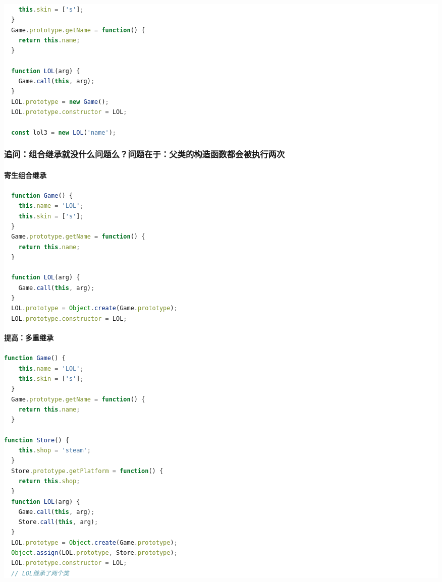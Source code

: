 ```js
    this.skin = ['s'];
  }
  Game.prototype.getName = function() {
    return this.name;
  }

  function LOL(arg) {
    Game.call(this, arg);
  }
  LOL.prototype = new Game();
  LOL.prototype.constructor = LOL;

  const lol3 = new LOL('name');
```

### 追问：组合继承就没什么问题么？问题在于：父类的构造函数都会被执行两次
#### 寄生组合继承
```js
  function Game() {
    this.name = 'LOL';
    this.skin = ['s'];
  }
  Game.prototype.getName = function() {
    return this.name;
  }

  function LOL(arg) {
    Game.call(this, arg);
  }
  LOL.prototype = Object.create(Game.prototype);
  LOL.prototype.constructor = LOL;
```

#### 提高：多重继承
```js
function Game() {
    this.name = 'LOL';
    this.skin = ['s'];
  }
  Game.prototype.getName = function() {
    return this.name;
  }

function Store() {
    this.shop = 'steam';
  }
  Store.prototype.getPlatform = function() {
    return this.shop;
  }
  function LOL(arg) {
    Game.call(this, arg);
    Store.call(this, arg);
  }
  LOL.prototype = Object.create(Game.prototype);
  Object.assign(LOL.prototype, Store.prototype);
  LOL.prototype.constructor = LOL;
  // LOL继承了两个类
```
